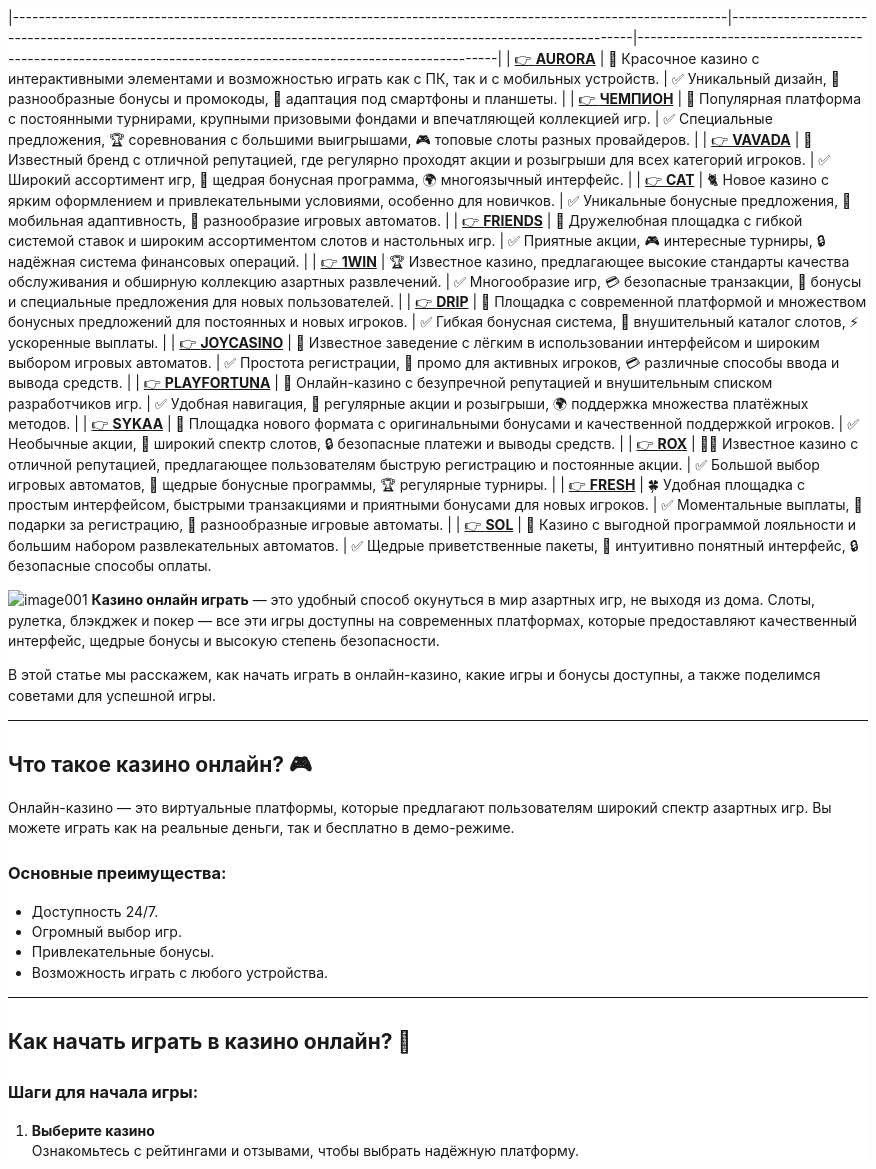 |---------------------------------------------------------------------------------------------------------------|----------------------------------------------------------------------------------------------------------------------|---------------------------------------------------------------------------------------------------------------|
| [👉 **AURORA**](https://10trafic-stat2.com/click/668546556bcc6313411604bc/6766/13031/subaccount)               | 🌌 Красочное казино с интерактивными элементами и возможностью играть как с ПК, так и с мобильных устройств.         | ✅ Уникальный дизайн, 🎁 разнообразные бонусы и промокоды, 📱 адаптация под смартфоны и планшеты.             |
| [👉 **ЧЕМПИОН**](https://temon-gter.cfd/go/9n8?p56190p303844p3509t17502)                                        | 🏅 Популярная платформа с постоянными турнирами, крупными призовыми фондами и впечатляющей коллекцией игр.           | ✅ Специальные предложения, 🏆 соревнования с большими выигрышами, 🎮 топовые слоты разных провайдеров.         |
| [👉 **VAVADA**](https://partnervavadarv.com?promo=75590753-cc8b-4c4a-8d71-99b7a2293439-jud&target=register)     | 💼 Известный бренд с отличной репутацией, где регулярно проходят акции и розыгрыши для всех категорий игроков.        | ✅ Широкий ассортимент игр, 🎁 щедрая бонусная программа, 🌍 многоязычный интерфейс.                           |
| [👉 **CAT**](https://catchthecatthree.com/d1bfb4f94)                                                           | 🐈 Новое казино с ярким оформлением и привлекательными условиями, особенно для новичков.                              | ✅ Уникальные бонусные предложения, 📱 мобильная адаптивность, 🎰 разнообразие игровых автоматов.              |
| [👉 **FRIENDS**](https://gofriends.vc/FRJUD)                                                                   | 🎉 Дружелюбная площадка с гибкой системой ставок и широким ассортиментом слотов и настольных игр.                      | ✅ Приятные акции, 🎮 интересные турниры, 🔒 надёжная система финансовых операций.                             |
| [👉 **1WIN**](https://brandplay.link/9sD8CZLQ)                                                                 | 🏆 Известное казино, предлагающее высокие стандарты качества обслуживания и обширную коллекцию азартных развлечений.  | ✅ Многообразие игр, 💳 безопасные транзакции, 🎁 бонусы и специальные предложения для новых пользователей.    |
| [👉 **DRIP**](https://drp-irrs01.com/c4bf3bd2f)                                                                | 🚀 Площадка с современной платформой и множеством бонусных предложений для постоянных и новых игроков.                | ✅ Гибкая бонусная система, 🎰 внушительный каталог слотов, ⚡ ускоренные выплаты.                             |
| [👉 **JOYCASINO**](https://rpc30.call2me.pro/?/ru/registration?apkpop=0&partner=p24970p3289525p8e5d)           | 🎊 Известное заведение с лёгким в использовании интерфейсом и широким выбором игровых автоматов.                       | ✅ Простота регистрации, 🎁 промо для активных игроков, 💳 различные способы ввода и вывода средств.           |
| [👉 **PLAYFORTUNA**](https://4v4rg0e52p.com/alt/playfortuna?27f770988db651f9cc8f16742d88cecd)                  | 🎰 Онлайн-казино с безупречной репутацией и внушительным списком разработчиков игр.                                   | ✅ Удобная навигация, 🎁 регулярные акции и розыгрыши, 🌍 поддержка множества платёжных методов.               |
| [👉 **SYKAA**](https://s-four-way.com?source=jud&pid=30697)                                                    | 🌠 Площадка нового формата с оригинальными бонусами и качественной поддержкой игроков.                                | ✅ Необычные акции, 🎰 широкий спектр слотов, 🔒 безопасные платежи и выводы средств.                          |
| [👉 **ROX**](https://rox-pvwfpjgcxe.com/c55c4faad)                                                             | 🏴‍☠️ Известное казино с отличной репутацией, предлагающее пользователям быструю регистрацию и постоянные акции.       | ✅ Большой выбор игровых автоматов, 🎁 щедрые бонусные программы, 🏆 регулярные турниры.                        |
| [👉 **FRESH**](https://fresh-eumwkxwao.com/c48bec95c)                                                          | 🍀 Удобная площадка с простым интерфейсом, быстрыми транзакциями и приятными бонусами для новых игроков.              | ✅ Моментальные выплаты, 🎁 подарки за регистрацию, 🎰 разнообразные игровые автоматы.                          |
| [👉 **SOL**](https://sol-mmtdzfbaco.com/ccea5aac8)                                                             | 🌅 Казино с выгодной программой лояльности и большим набором развлекательных автоматов.                               | ✅ Щедрые приветственные пакеты, 🌟 интуитивно понятный интерфейс, 🔒 безопасные способы оплаты.

![image001](https://github.com/user-attachments/assets/e97cacd0-dc02-40db-8b9b-1dd8dce8c385)
**Казино онлайн играть** — это удобный способ окунуться в мир азартных игр, не выходя из дома. Слоты, рулетка, блэкджек и покер — все эти игры доступны на современных платформах, которые предоставляют качественный интерфейс, щедрые бонусы и высокую степень безопасности.  

В этой статье мы расскажем, как начать играть в онлайн-казино, какие игры и бонусы доступны, а также поделимся советами для успешной игры.  

---

## Что такое казино онлайн? 🎮  

Онлайн-казино — это виртуальные платформы, которые предлагают пользователям широкий спектр азартных игр. Вы можете играть как на реальные деньги, так и бесплатно в демо-режиме.  

### Основные преимущества:  
- Доступность 24/7.  
- Огромный выбор игр.  
- Привлекательные бонусы.  
- Возможность играть с любого устройства.  

---

## Как начать играть в казино онлайн? 📝  

### Шаги для начала игры:  

1. **Выберите казино**  
Ознакомьтесь с рейтингами и отзывами, чтобы выбрать надёжную платформу.  
